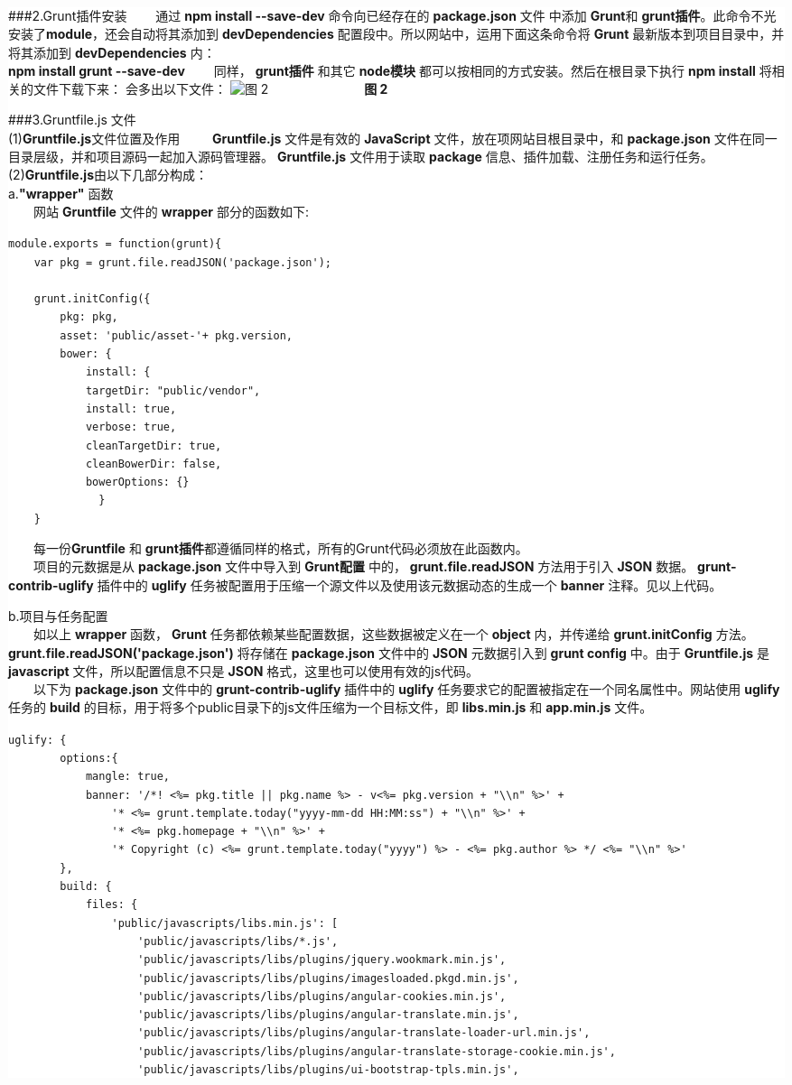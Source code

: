 ###2.Grunt插件安装
&emsp;&emsp;通过 **npm install <module> --save-dev** 命令向已经存在的 **package.json** 文件 中添加 **Grunt**和 **grunt插件**。此命令不光安装了**module**，还会自动将其添加到 **devDependencies** 配置段中。所以网站中，运用下面这条命令将 **Grunt** 最新版本到项目目录中，并将其添加到 **devDependencies** 内：    
**npm install grunt --save-dev**
&emsp;&emsp;同样， **grunt插件** 和其它 **node模块** 都可以按相同的方式安装。然后在根目录下执行 **npm install** 将相关的文件下载下来：
会多出以下文件：
![图 2][2] 
&emsp;&emsp;&emsp;&emsp;&emsp;&emsp;&emsp; **图 2**
       
###3.Gruntfile.js 文件   
(1)**Gruntfile.js**文件位置及作用
&emsp;&emsp; **Gruntfile.js** 文件是有效的 **JavaScript** 文件，放在项网站目根目录中，和 **package.json** 文件在同一目录层级，并和项目源码一起加入源码管理器。 **Gruntfile.js** 文件用于读取 **package** 信息、插件加载、注册任务和运行任务。
(2)**Gruntfile.js**由以下几部分构成：      
a.**"wrapper"** 函数   
&emsp;&emsp;网站 **Gruntfile** 文件的 **wrapper** 部分的函数如下:

    module.exports = function(grunt){
        var pkg = grunt.file.readJSON('package.json');

        grunt.initConfig({
            pkg: pkg,
            asset: 'public/asset-'+ pkg.version,
            bower: {
                install: {
                targetDir: "public/vendor",
                install: true,
                verbose: true,
                cleanTargetDir: true,
                cleanBowerDir: false,
                bowerOptions: {}
                  }
        }

&emsp;&emsp;每一份**Gruntfile** 和 **grunt插件**都遵循同样的格式，所有的Grunt代码必须放在此函数内。   
&emsp;&emsp;项目的元数据是从 **package.json** 文件中导入到 **Grunt配置** 中的， **grunt.file.readJSON** 方法用于引入 **JSON** 数据。 **grunt-contrib-uglify** 插件中的 **uglify** 任务被配置用于压缩一个源文件以及使用该元数据动态的生成一个 **banner** 注释。见以上代码。   

b.项目与任务配置   
&emsp;&emsp;如以上 **wrapper** 函数， **Grunt** 任务都依赖某些配置数据，这些数据被定义在一个 **object** 内，并传递给 **grunt.initConfig** 方法。 **grunt.file.readJSON('package.json')** 将存储在 **package.json** 文件中的 **JSON** 元数据引入到 **grunt config** 中。由于 **Gruntfile.js** 是 **javascript** 文件，所以配置信息不只是 **JSON** 格式，这里也可以使用有效的js代码。   
&emsp;&emsp;以下为 **package.json** 文件中的 **grunt-contrib-uglify** 插件中的 **uglify** 任务要求它的配置被指定在一个同名属性中。网站使用 **uglify** 任务的 **build** 的目标，用于将多个public目录下的js文件压缩为一个目标文件，即 **libs.min.js** 和 **app.min.js** 文件。

    uglify: {
            options:{
                mangle: true,
                banner: '/*! <%= pkg.title || pkg.name %> - v<%= pkg.version + "\\n" %>' +
                    '* <%= grunt.template.today("yyyy-mm-dd HH:MM:ss") + "\\n" %>' +
                    '* <%= pkg.homepage + "\\n" %>' +
                    '* Copyright (c) <%= grunt.template.today("yyyy") %> - <%= pkg.author %> */ <%= "\\n" %>'
            },
            build: {
                files: {
                    'public/javascripts/libs.min.js': [
                        'public/javascripts/libs/*.js',
                        'public/javascripts/libs/plugins/jquery.wookmark.min.js',
                        'public/javascripts/libs/plugins/imagesloaded.pkgd.min.js',
                        'public/javascripts/libs/plugins/angular-cookies.min.js',
                        'public/javascripts/libs/plugins/angular-translate.min.js',
                        'public/javascripts/libs/plugins/angular-translate-loader-url.min.js',
                        'public/javascripts/libs/plugins/angular-translate-storage-cookie.min.js',
                        'public/javascripts/libs/plugins/ui-bootstrap-tpls.min.js',

  [1]: http://i.imgur.com/giy5QsM.jpg%22%E5%9B%BE1%22
  [2]: http://i.imgur.com/9SwSc7U.png%22%E5%9B%BE2%22
